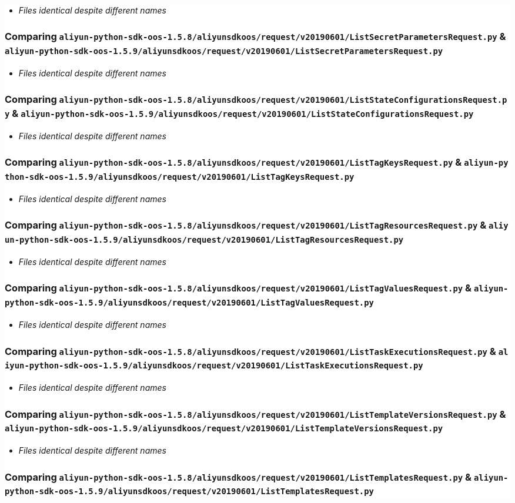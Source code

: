  * *Files identical despite different names*

### Comparing `aliyun-python-sdk-oos-1.5.8/aliyunsdkoos/request/v20190601/ListSecretParametersRequest.py` & `aliyun-python-sdk-oos-1.5.9/aliyunsdkoos/request/v20190601/ListSecretParametersRequest.py`

 * *Files identical despite different names*

### Comparing `aliyun-python-sdk-oos-1.5.8/aliyunsdkoos/request/v20190601/ListStateConfigurationsRequest.py` & `aliyun-python-sdk-oos-1.5.9/aliyunsdkoos/request/v20190601/ListStateConfigurationsRequest.py`

 * *Files identical despite different names*

### Comparing `aliyun-python-sdk-oos-1.5.8/aliyunsdkoos/request/v20190601/ListTagKeysRequest.py` & `aliyun-python-sdk-oos-1.5.9/aliyunsdkoos/request/v20190601/ListTagKeysRequest.py`

 * *Files identical despite different names*

### Comparing `aliyun-python-sdk-oos-1.5.8/aliyunsdkoos/request/v20190601/ListTagResourcesRequest.py` & `aliyun-python-sdk-oos-1.5.9/aliyunsdkoos/request/v20190601/ListTagResourcesRequest.py`

 * *Files identical despite different names*

### Comparing `aliyun-python-sdk-oos-1.5.8/aliyunsdkoos/request/v20190601/ListTagValuesRequest.py` & `aliyun-python-sdk-oos-1.5.9/aliyunsdkoos/request/v20190601/ListTagValuesRequest.py`

 * *Files identical despite different names*

### Comparing `aliyun-python-sdk-oos-1.5.8/aliyunsdkoos/request/v20190601/ListTaskExecutionsRequest.py` & `aliyun-python-sdk-oos-1.5.9/aliyunsdkoos/request/v20190601/ListTaskExecutionsRequest.py`

 * *Files identical despite different names*

### Comparing `aliyun-python-sdk-oos-1.5.8/aliyunsdkoos/request/v20190601/ListTemplateVersionsRequest.py` & `aliyun-python-sdk-oos-1.5.9/aliyunsdkoos/request/v20190601/ListTemplateVersionsRequest.py`

 * *Files identical despite different names*

### Comparing `aliyun-python-sdk-oos-1.5.8/aliyunsdkoos/request/v20190601/ListTemplatesRequest.py` & `aliyun-python-sdk-oos-1.5.9/aliyunsdkoos/request/v20190601/ListTemplatesRequest.py`
